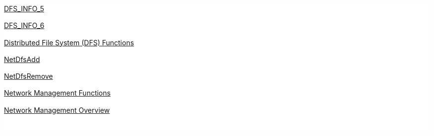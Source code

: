 
<a href="https://docs.microsoft.com/previous-versions/windows/desktop/api/lmdfs/ns-lmdfs-_dfs_info_5">DFS_INFO_5</a>



<a href="https://docs.microsoft.com/previous-versions/windows/desktop/api/lmdfs/ns-lmdfs-_dfs_info_6">DFS_INFO_6</a>



<a href="https://docs.microsoft.com/previous-versions/windows/desktop/dfs/distributed-file-system-dfs-functions">Distributed File System (DFS) Functions</a>



<a href="https://docs.microsoft.com/previous-versions/windows/desktop/api/lmdfs/nf-lmdfs-netdfsadd">NetDfsAdd</a>



<a href="https://docs.microsoft.com/previous-versions/windows/desktop/api/lmdfs/nf-lmdfs-netdfsremove">NetDfsRemove</a>



<a href="https://docs.microsoft.com/windows/desktop/NetMgmt/network-management-functions">Network
    Management Functions</a>



<a href="https://docs.microsoft.com/windows/desktop/NetMgmt/network-management">Network Management
    Overview</a>
 

 


